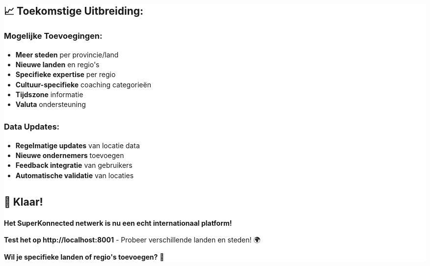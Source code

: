 ## 📈 **Toekomstige Uitbreiding:**

### **Mogelijke Toevoegingen:**
- **Meer steden** per provincie/land
- **Nieuwe landen** en regio's
- **Specifieke expertise** per regio
- **Cultuur-specifieke** coaching categorieën
- **Tijdszone** informatie
- **Valuta** ondersteuning

### **Data Updates:**
- **Regelmatige updates** van locatie data
- **Nieuwe ondernemers** toevoegen
- **Feedback integratie** van gebruikers
- **Automatische validatie** van locaties

## 🎉 **Klaar!**
**Het SuperKonnected netwerk is nu een echt internationaal platform!**

**Test het op http://localhost:8001** - Probeer verschillende landen en steden! 🌍

**Wil je specifieke landen of regio's toevoegen?** 🚀

